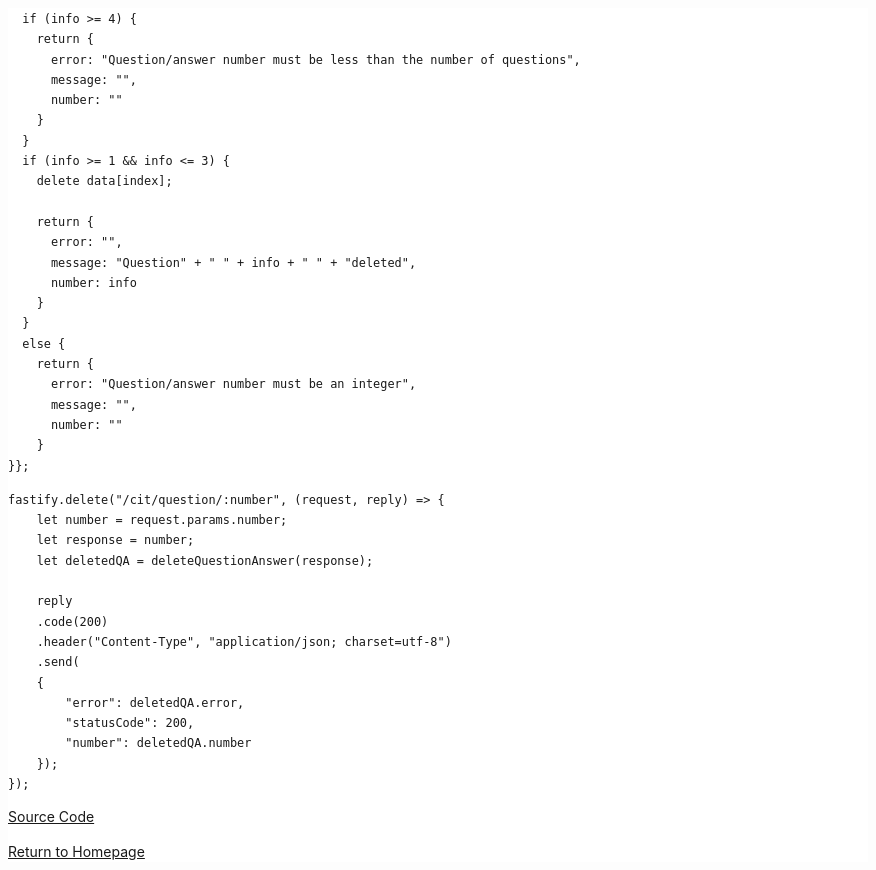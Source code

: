 ```
  if (info >= 4) {
    return {
      error: "Question/answer number must be less than the number of questions",
      message: "",
      number: ""
    }
  }
  if (info >= 1 && info <= 3) {
    delete data[index];

    return {
      error: "",
      message: "Question" + " " + info + " " + "deleted",
      number: info
    }
  }
  else {
    return {
      error: "Question/answer number must be an integer",
      message: "",
      number: ""
    }
}};
```

```
fastify.delete("/cit/question/:number", (request, reply) => {
    let number = request.params.number;
    let response = number;
    let deletedQA = deleteQuestionAnswer(response);
    
    reply
    .code(200)
    .header("Content-Type", "application/json; charset=utf-8")
    .send(
    {
        "error": deletedQA.error,
        "statusCode": 200,
        "number": deletedQA.number
    });
});
```

[Source Code](https://github.com/pozawa1/cit281-p4/blob/main/source-code-p4)

[Return to Homepage](https://pozawa1.github.io/)
